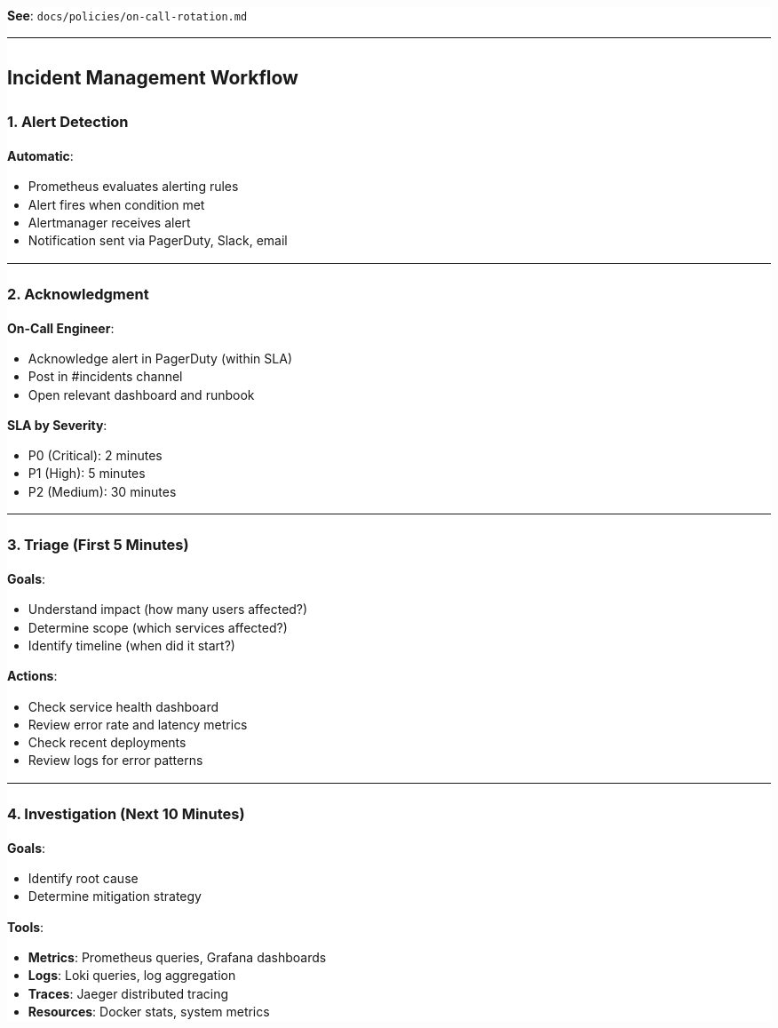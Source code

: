 **See**: `docs/policies/on-call-rotation.md`

---

## Incident Management Workflow

### 1. Alert Detection

**Automatic**:
- Prometheus evaluates alerting rules
- Alert fires when condition met
- Alertmanager receives alert
- Notification sent via PagerDuty, Slack, email

---

### 2. Acknowledgment

**On-Call Engineer**:
- Acknowledge alert in PagerDuty (within SLA)
- Post in #incidents channel
- Open relevant dashboard and runbook

**SLA by Severity**:
- P0 (Critical): 2 minutes
- P1 (High): 5 minutes
- P2 (Medium): 30 minutes

---

### 3. Triage (First 5 Minutes)

**Goals**:
- Understand impact (how many users affected?)
- Determine scope (which services affected?)
- Identify timeline (when did it start?)

**Actions**:
- Check service health dashboard
- Review error rate and latency metrics
- Check recent deployments
- Review logs for error patterns

---

### 4. Investigation (Next 10 Minutes)

**Goals**:
- Identify root cause
- Determine mitigation strategy

**Tools**:
- **Metrics**: Prometheus queries, Grafana dashboards
- **Logs**: Loki queries, log aggregation
- **Traces**: Jaeger distributed tracing
- **Resources**: Docker stats, system metrics
